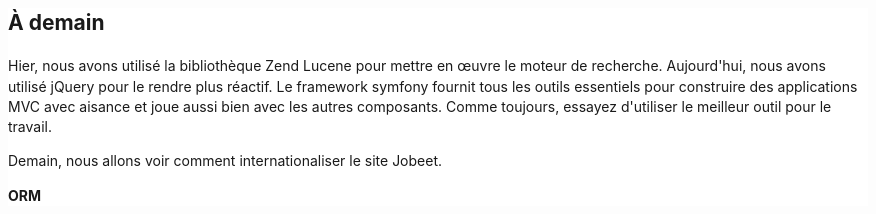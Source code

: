 À demain
--------

Hier, nous avons utilisé la bibliothèque Zend Lucene pour mettre en œuvre le
moteur de recherche. Aujourd'hui, nous avons utilisé jQuery pour le rendre plus réactif.
Le framework symfony fournit tous les outils essentiels pour construire des applications MVC
avec aisance et joue aussi bien avec les autres composants. Comme toujours, essayez d'utiliser
le meilleur outil pour le travail.

Demain, nous allons voir comment internationaliser le site Jobeet.

__ORM__